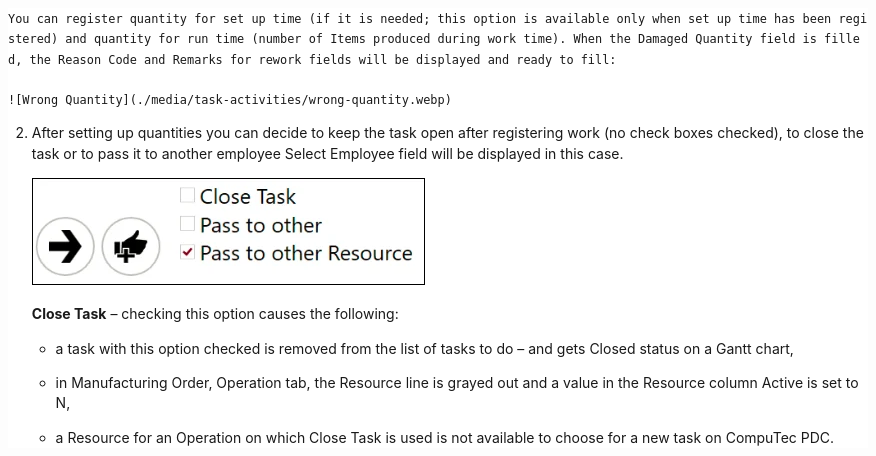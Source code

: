     You can register quantity for set up time (if it is needed; this option is available only when set up time has been registered) and quantity for run time (number of Items produced during work time). When the Damaged Quantity field is filled, the Reason Code and Remarks for rework fields will be displayed and ready to fill:

    ![Wrong Quantity](./media/task-activities/wrong-quantity.webp)

2. After setting up quantities you can decide to keep the task open after registering work (no check boxes checked), to close the task or to pass it to another employee Select Employee field will be displayed in this case.

    ![Final Option](./media/task-activities/final-options.webp)

    **Close Task** – checking this option causes the following:

    - a task with this option checked is removed from the list of tasks to do – and gets Closed status on a Gantt chart,

    - in Manufacturing Order, Operation tab, the Resource line is grayed out and a value in the Resource column Active is set to N,

    - a Resource for an Operation on which Close Task is used is not available to choose for a new task on CompuTec PDC.
